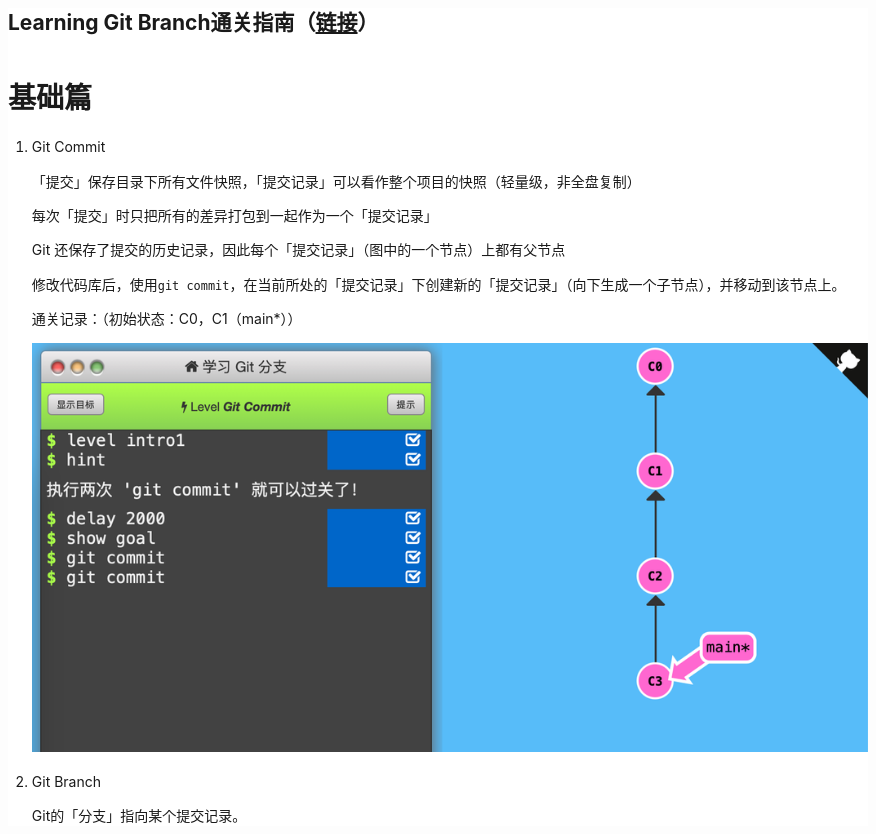 ## Learning Git Branch通关指南（[链接](https://learngitbranching.js.org)）





# 基础篇

1. Git Commit

   「提交」保存目录下所有文件快照，「提交记录」可以看作整个项目的快照（轻量级，非全盘复制）

   

   每次「提交」时只把所有的差异打包到一起作为一个「提交记录」

   

   Git 还保存了提交的历史记录，因此每个「提交记录」（图中的一个节点）上都有父节点

   

   修改代码库后，使用`git commit`，在当前所处的「提交记录」下创建新的「提交记录」（向下生成一个子节点），并移动到该节点上。

   

   通关记录：（初始状态：C0，C1（main*））

   

   ![](../img/git/base-commit.png)

   

2. Git Branch

   Git的「分支」指向某个提交记录。
